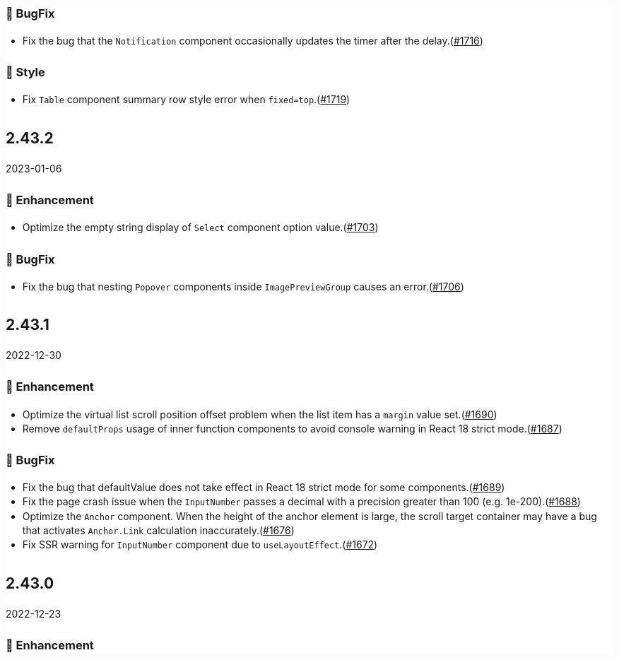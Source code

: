 ### 🐛 BugFix

- Fix the bug that the `Notification` component occasionally updates the timer after the delay.([#1716](https://github.com/arco-design/arco-design/pull/1716))

### 💅 Style

- Fix `Table` component summary row style error when `fixed=top`.([#1719](https://github.com/arco-design/arco-design/pull/1719))

## 2.43.2

2023-01-06

### 💎 Enhancement

- Optimize the empty string display of `Select` component option value.([#1703](https://github.com/arco-design/arco-design/pull/1703))

### 🐛 BugFix

- Fix the bug that nesting `Popover` components inside `ImagePreviewGroup` causes an error.([#1706](https://github.com/arco-design/arco-design/pull/1706))

## 2.43.1

2022-12-30

### 💎 Enhancement

- Optimize the virtual list scroll position offset problem when the list item has a `margin` value set.([#1690](https://github.com/arco-design/arco-design/pull/1690))
- Remove `defaultProps` usage of inner function components to avoid console warning in React 18 strict mode.([#1687](https://github.com/arco-design/arco-design/pull/1687))

### 🐛 BugFix

- Fix the bug that defaultValue does not take effect in React 18 strict mode for some components.([#1689](https://github.com/arco-design/arco-design/pull/1689))
- Fix the page crash issue when the `InputNumber` passes a decimal with a precision greater than 100 (e.g. 1e-200).([#1688](https://github.com/arco-design/arco-design/pull/1688))
- Optimize the `Anchor` component. When the height of the anchor element is large, the scroll target container may have a bug that activates `Anchor.Link` calculation inaccurately.([#1676](https://github.com/arco-design/arco-design/pull/1676))
- Fix SSR warning for `InputNumber` component due to `useLayoutEffect`.([#1672](https://github.com/arco-design/arco-design/pull/1672))

## 2.43.0

2022-12-23

### 💎 Enhancement
